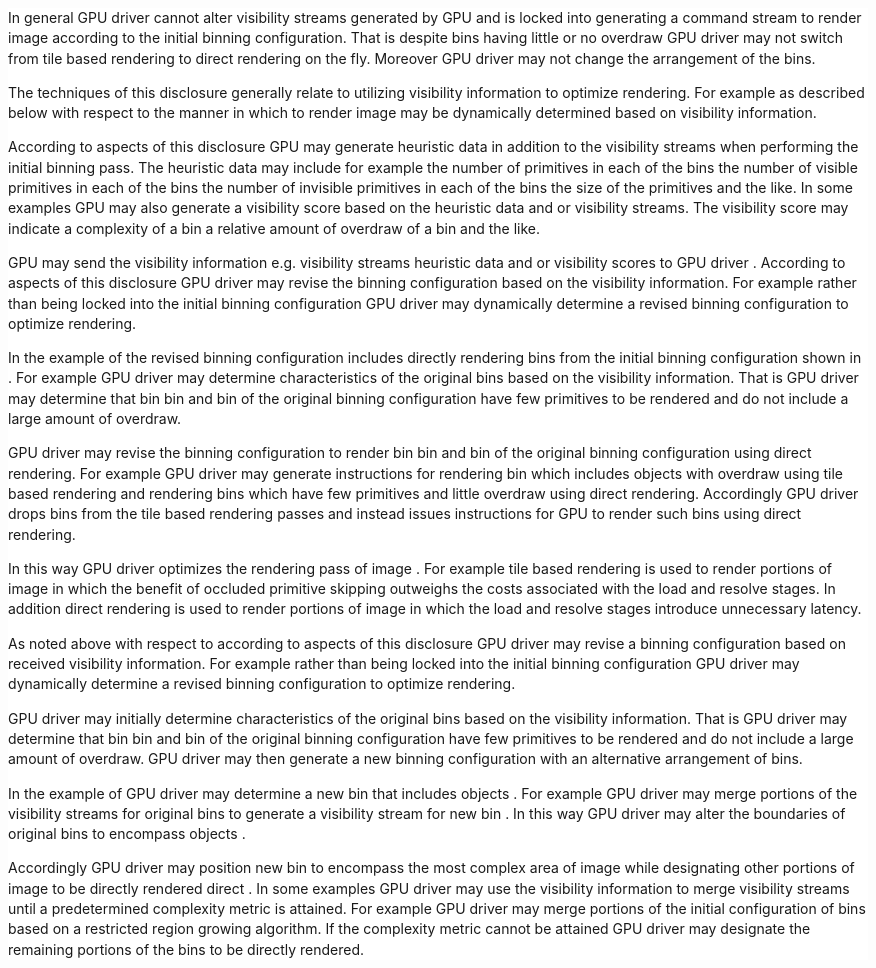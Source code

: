 In general GPU driver cannot alter visibility streams generated by GPU and is locked into generating a command stream to render image according to the initial binning configuration. That is despite bins having little or no overdraw GPU driver may not switch from tile based rendering to direct rendering on the fly. Moreover GPU driver may not change the arrangement of the bins.

The techniques of this disclosure generally relate to utilizing visibility information to optimize rendering. For example as described below with respect to the manner in which to render image may be dynamically determined based on visibility information.

According to aspects of this disclosure GPU may generate heuristic data in addition to the visibility streams when performing the initial binning pass. The heuristic data may include for example the number of primitives in each of the bins the number of visible primitives in each of the bins the number of invisible primitives in each of the bins the size of the primitives and the like. In some examples GPU may also generate a visibility score based on the heuristic data and or visibility streams. The visibility score may indicate a complexity of a bin a relative amount of overdraw of a bin and the like.

GPU may send the visibility information e.g. visibility streams heuristic data and or visibility scores to GPU driver . According to aspects of this disclosure GPU driver may revise the binning configuration based on the visibility information. For example rather than being locked into the initial binning configuration GPU driver may dynamically determine a revised binning configuration to optimize rendering.

In the example of the revised binning configuration includes directly rendering bins from the initial binning configuration shown in . For example GPU driver may determine characteristics of the original bins based on the visibility information. That is GPU driver may determine that bin bin and bin of the original binning configuration have few primitives to be rendered and do not include a large amount of overdraw.

GPU driver may revise the binning configuration to render bin bin and bin of the original binning configuration using direct rendering. For example GPU driver may generate instructions for rendering bin which includes objects with overdraw using tile based rendering and rendering bins which have few primitives and little overdraw using direct rendering. Accordingly GPU driver drops bins from the tile based rendering passes and instead issues instructions for GPU to render such bins using direct rendering.

In this way GPU driver optimizes the rendering pass of image . For example tile based rendering is used to render portions of image in which the benefit of occluded primitive skipping outweighs the costs associated with the load and resolve stages. In addition direct rendering is used to render portions of image in which the load and resolve stages introduce unnecessary latency.

As noted above with respect to according to aspects of this disclosure GPU driver may revise a binning configuration based on received visibility information. For example rather than being locked into the initial binning configuration GPU driver may dynamically determine a revised binning configuration to optimize rendering.

GPU driver may initially determine characteristics of the original bins based on the visibility information. That is GPU driver may determine that bin bin and bin of the original binning configuration have few primitives to be rendered and do not include a large amount of overdraw. GPU driver may then generate a new binning configuration with an alternative arrangement of bins.

In the example of GPU driver may determine a new bin that includes objects . For example GPU driver may merge portions of the visibility streams for original bins to generate a visibility stream for new bin . In this way GPU driver may alter the boundaries of original bins to encompass objects .

Accordingly GPU driver may position new bin to encompass the most complex area of image while designating other portions of image to be directly rendered direct . In some examples GPU driver may use the visibility information to merge visibility streams until a predetermined complexity metric is attained. For example GPU driver may merge portions of the initial configuration of bins based on a restricted region growing algorithm. If the complexity metric cannot be attained GPU driver may designate the remaining portions of the bins to be directly rendered.
